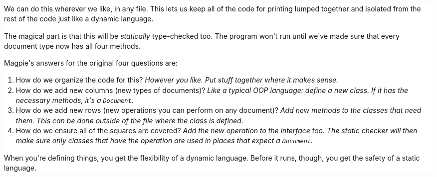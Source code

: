 We can do this wherever we like, in any file. This lets us keep all of the
code for printing lumped together and isolated from the rest of the code just
like a dynamic language.

The magical part is that this will be _statically_ type-checked too. The
program won't run until we've made sure that every document type now has all
four methods.

Magpie's answers for the original four questions are:

  1. How do we organize the code for this? _However you like. Put stuff together where it makes sense._
  2. How do we add new columns (new types of documents)? _Like a typical OOP language: define a new class. If it has the necessary methods, it's a `Document`._
  3. How do we add new rows (new operations you can perform on any document)? _Add new methods to the classes that need them. This can be done outside of the file where the class is defined._
  4. How do we ensure all of the squares are covered? _Add the new operation to the interface too. The static checker will then make sure only classes that have the operation are used in places that expect a `Document`._

When you're defining things, you get the flexibility of a dynamic language.
Before it runs, though, you get the safety of a static language.
